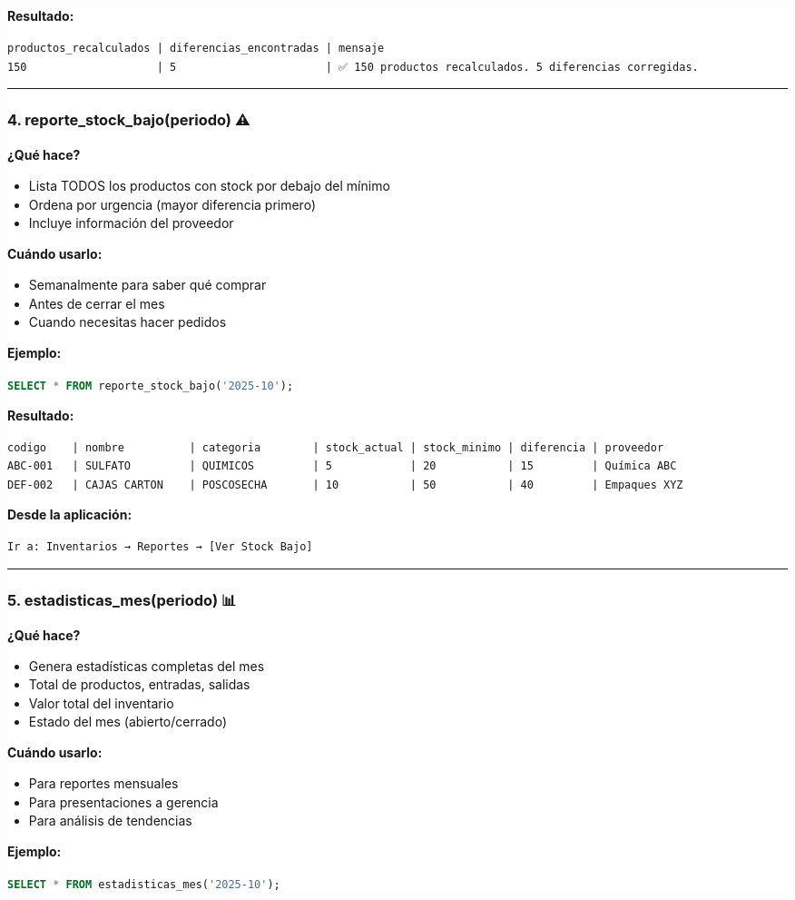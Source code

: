 **Resultado:**
```
productos_recalculados | diferencias_encontradas | mensaje
150                    | 5                       | ✅ 150 productos recalculados. 5 diferencias corregidas.
```

---

### 4. **reporte_stock_bajo(periodo)** ⚠️
**¿Qué hace?**
- Lista TODOS los productos con stock por debajo del mínimo
- Ordena por urgencia (mayor diferencia primero)
- Incluye información del proveedor

**Cuándo usarlo:**
- Semanalmente para saber qué comprar
- Antes de cerrar el mes
- Cuando necesitas hacer pedidos

**Ejemplo:**
```sql
SELECT * FROM reporte_stock_bajo('2025-10');
```

**Resultado:**
```
codigo    | nombre          | categoria        | stock_actual | stock_minimo | diferencia | proveedor
ABC-001   | SULFATO         | QUIMICOS         | 5            | 20           | 15         | Química ABC
DEF-002   | CAJAS CARTON    | POSCOSECHA       | 10           | 50           | 40         | Empaques XYZ
```

**Desde la aplicación:**
```
Ir a: Inventarios → Reportes → [Ver Stock Bajo]
```

---

### 5. **estadisticas_mes(periodo)** 📊
**¿Qué hace?**
- Genera estadísticas completas del mes
- Total de productos, entradas, salidas
- Valor total del inventario
- Estado del mes (abierto/cerrado)

**Cuándo usarlo:**
- Para reportes mensuales
- Para presentaciones a gerencia
- Para análisis de tendencias

**Ejemplo:**
```sql
SELECT * FROM estadisticas_mes('2025-10');
```
